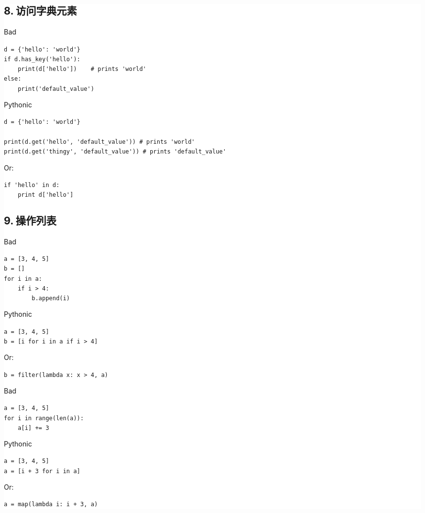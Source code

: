 ## 8. 访问字典元素
Bad
```
d = {'hello': 'world'}
if d.has_key('hello'):
    print(d['hello'])    # prints 'world'
else:
    print('default_value')
```

Pythonic
```
d = {'hello': 'world'}

print(d.get('hello', 'default_value')) # prints 'world'
print(d.get('thingy', 'default_value')) # prints 'default_value'
```
Or:
```
if 'hello' in d:
    print d['hello']
```

## 9. 操作列表
Bad
```
a = [3, 4, 5]
b = []
for i in a:
    if i > 4:
        b.append(i)
```
Pythonic
```
a = [3, 4, 5]
b = [i for i in a if i > 4]
```
Or:
```
b = filter(lambda x: x > 4, a)
```

Bad
```
a = [3, 4, 5]
for i in range(len(a)):
    a[i] += 3
```
Pythonic
```
a = [3, 4, 5]
a = [i + 3 for i in a]
```
Or:
```
a = map(lambda i: i + 3, a)
```

